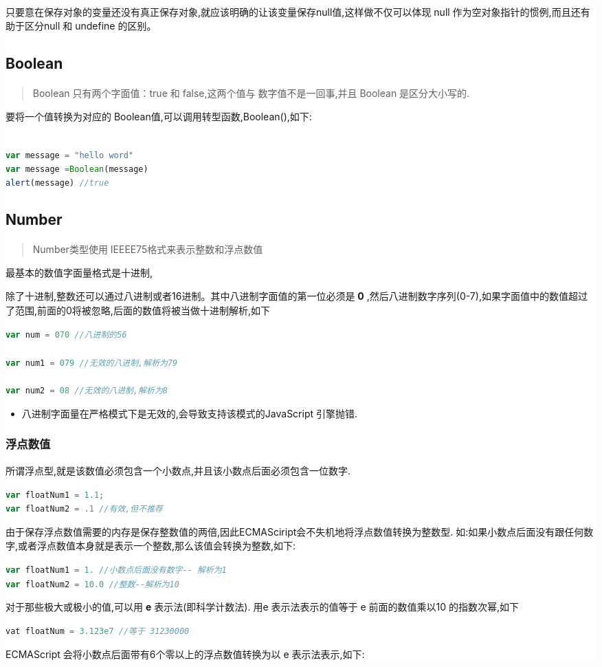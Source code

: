 只要意在保存对象的变量还没有真正保存对象,就应该明确的让该变量保存null值,这样做不仅可以体现 null 作为空对象指针的惯例,而且还有助于区分null 和 undefine 的区别。

## Boolean

>Boolean 只有两个字面值：true 和 false,这两个值与 数字值不是一回事,并且 Boolean 是区分大小写的.

要将一个值转换为对应的 Boolean值,可以调用转型函数,Boolean(),如下:

```js

var message = "hello word"
var message =Boolean(message)
alert(message) //true
```

## Number

>Number类型使用 IEEEE75格式来表示整数和浮点数值

最基本的数值字面量格式是十进制,

除了十进制,整数还可以通过八进制或者16进制。其中八进制字面值的第一位必须是 **0** ,然后八进制数字序列(0-7),如果字面值中的数值超过了范围,前面的0将被忽略,后面的数值将被当做十进制解析,如下

```js
var num = 070 //八进制的56

var num1 = 079 //无效的八进制,解析为79

var num2 = 08 //无效的八进制,解析为8
```

- 八进制字面量在严格模式下是无效的,会导致支持该模式的JavaScript 引擎抛错.

### 浮点数值

所谓浮点型,就是该数值必须包含一个小数点,并且该小数点后面必须包含一位数字.

```js
var floatNum1 = 1.1;
var floatNum2 = .1 //有效,但不推荐
```

由于保存浮点数值需要的内存是保存整数值的两倍,因此ECMASciript会不失机地将浮点数值转换为整数型. 如:如果小数点后面没有跟任何数字,或者浮点数值本身就是表示一个整数,那么该值会转换为整数,如下:

```js
var floatNum1 = 1. //小数点后面没有数字-- 解析为1
var floatNum2 = 10.0 //整数--解析为10
```

对于那些极大或极小的值,可以用 **e** 表示法(即科学计数法). 用e 表示法表示的值等于 e 前面的数值乘以10 的指数次幂,如下

```js
vat floatNum = 3.123e7 //等于 31230000
```

ECMAScript 会将小数点后面带有6个零以上的浮点数值转换为以 e 表示法表示,如下:
